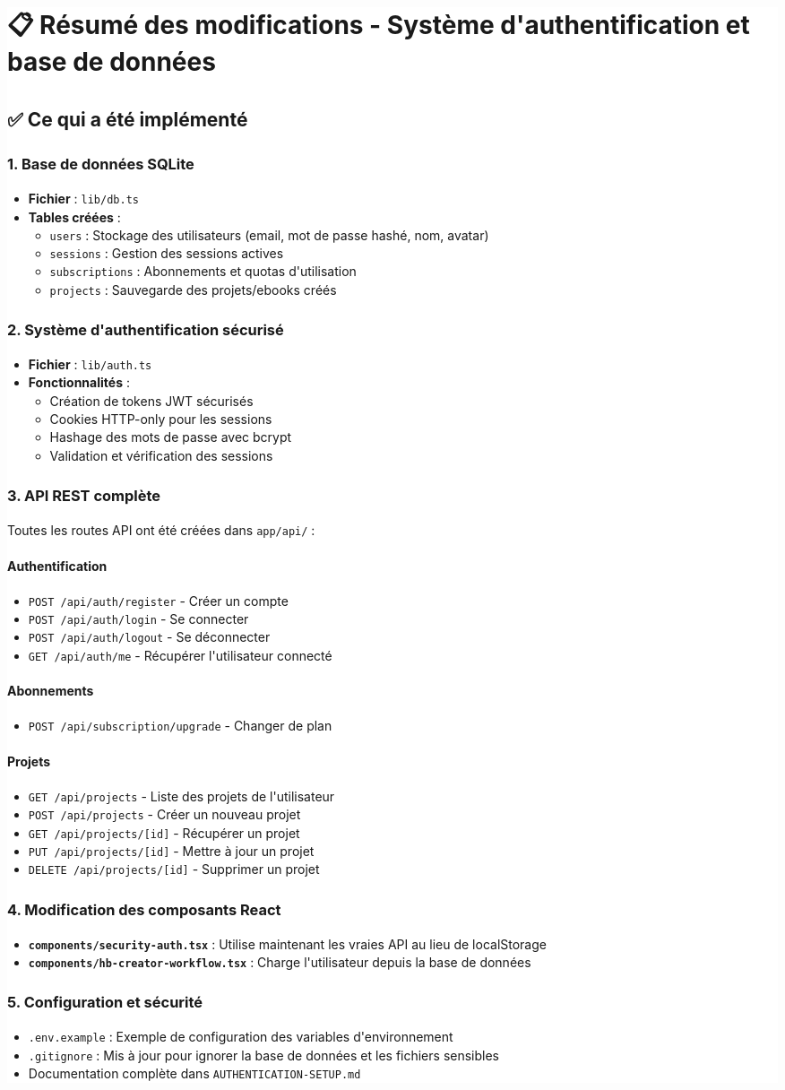 # 📋 Résumé des modifications - Système d'authentification et base de données

## ✅ Ce qui a été implémenté

### 1. Base de données SQLite
- **Fichier** : `lib/db.ts`
- **Tables créées** :
  - `users` : Stockage des utilisateurs (email, mot de passe hashé, nom, avatar)
  - `sessions` : Gestion des sessions actives
  - `subscriptions` : Abonnements et quotas d'utilisation
  - `projects` : Sauvegarde des projets/ebooks créés

### 2. Système d'authentification sécurisé
- **Fichier** : `lib/auth.ts`
- **Fonctionnalités** :
  - Création de tokens JWT sécurisés
  - Cookies HTTP-only pour les sessions
  - Hashage des mots de passe avec bcrypt
  - Validation et vérification des sessions

### 3. API REST complète
Toutes les routes API ont été créées dans `app/api/` :

#### Authentification
- `POST /api/auth/register` - Créer un compte
- `POST /api/auth/login` - Se connecter
- `POST /api/auth/logout` - Se déconnecter
- `GET /api/auth/me` - Récupérer l'utilisateur connecté

#### Abonnements
- `POST /api/subscription/upgrade` - Changer de plan

#### Projets
- `GET /api/projects` - Liste des projets de l'utilisateur
- `POST /api/projects` - Créer un nouveau projet
- `GET /api/projects/[id]` - Récupérer un projet
- `PUT /api/projects/[id]` - Mettre à jour un projet
- `DELETE /api/projects/[id]` - Supprimer un projet

### 4. Modification des composants React
- **`components/security-auth.tsx`** : Utilise maintenant les vraies API au lieu de localStorage
- **`components/hb-creator-workflow.tsx`** : Charge l'utilisateur depuis la base de données

### 5. Configuration et sécurité
- `.env.example` : Exemple de configuration des variables d'environnement
- `.gitignore` : Mis à jour pour ignorer la base de données et les fichiers sensibles
- Documentation complète dans `AUTHENTICATION-SETUP.md`
